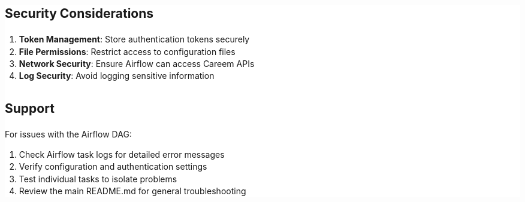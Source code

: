 ## Security Considerations

1. **Token Management**: Store authentication tokens securely
2. **File Permissions**: Restrict access to configuration files
3. **Network Security**: Ensure Airflow can access Careem APIs
4. **Log Security**: Avoid logging sensitive information

## Support

For issues with the Airflow DAG:
1. Check Airflow task logs for detailed error messages
2. Verify configuration and authentication settings
3. Test individual tasks to isolate problems
4. Review the main README.md for general troubleshooting
